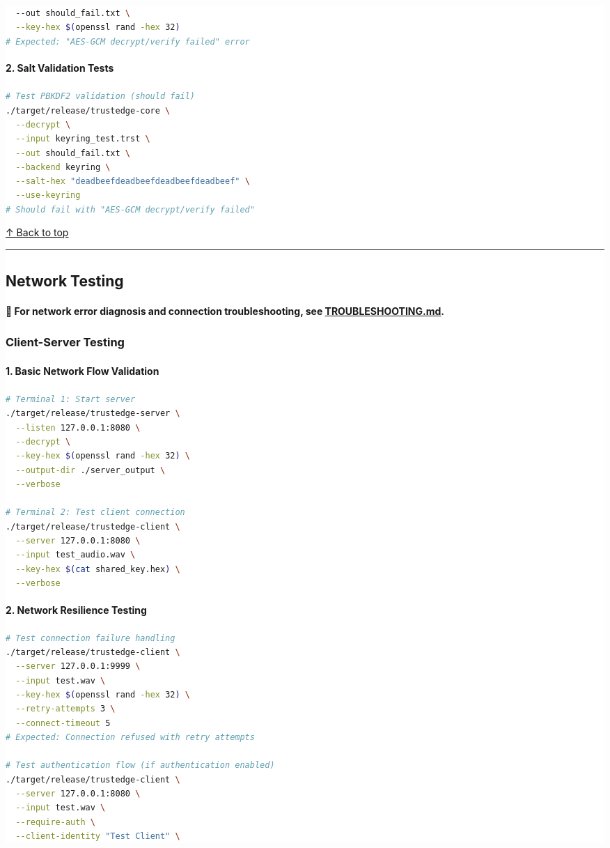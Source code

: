 ```bash
  --out should_fail.txt \
  --key-hex $(openssl rand -hex 32)
# Expected: "AES-GCM decrypt/verify failed" error
```

#### 2. Salt Validation Tests
```bash
# Test PBKDF2 validation (should fail)
./target/release/trustedge-core \
  --decrypt \
  --input keyring_test.trst \
  --out should_fail.txt \
  --backend keyring \
  --salt-hex "deadbeefdeadbeefdeadbeefdeadbeef" \
  --use-keyring
# Should fail with "AES-GCM decrypt/verify failed"
```

[↑ Back to top](#table-of-contents)

---

## Network Testing

**📖 For network error diagnosis and connection troubleshooting, see [TROUBLESHOOTING.md](TROUBLESHOOTING.md#network-problems).**

### Client-Server Testing

#### 1. Basic Network Flow Validation
```bash
# Terminal 1: Start server
./target/release/trustedge-server \
  --listen 127.0.0.1:8080 \
  --decrypt \
  --key-hex $(openssl rand -hex 32) \
  --output-dir ./server_output \
  --verbose

# Terminal 2: Test client connection
./target/release/trustedge-client \
  --server 127.0.0.1:8080 \
  --input test_audio.wav \
  --key-hex $(cat shared_key.hex) \
  --verbose
```

#### 2. Network Resilience Testing
```bash
# Test connection failure handling
./target/release/trustedge-client \
  --server 127.0.0.1:9999 \
  --input test.wav \
  --key-hex $(openssl rand -hex 32) \
  --retry-attempts 3 \
  --connect-timeout 5
# Expected: Connection refused with retry attempts

# Test authentication flow (if authentication enabled)
./target/release/trustedge-client \
  --server 127.0.0.1:8080 \
  --input test.wav \
  --require-auth \
  --client-identity "Test Client" \
```